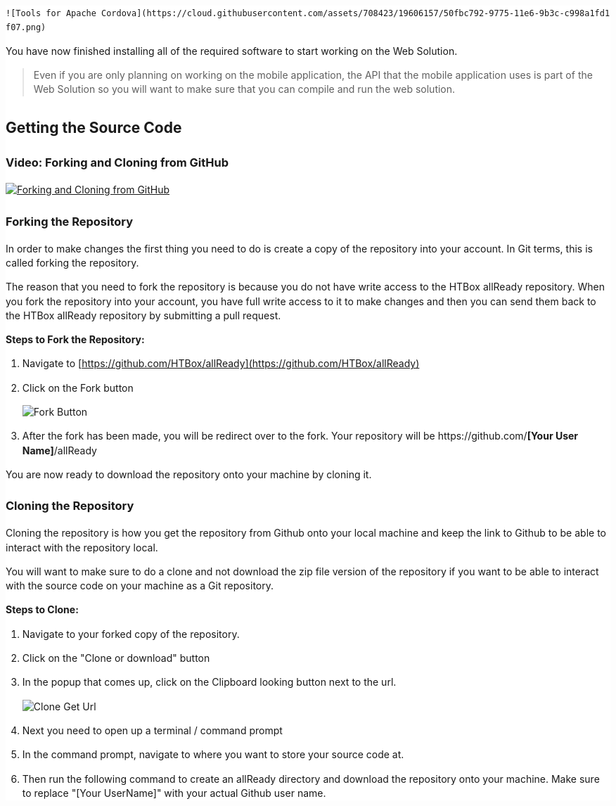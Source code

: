     ![Tools for Apache Cordova](https://cloud.githubusercontent.com/assets/708423/19606157/50fbc792-9775-11e6-9b3c-c998a1fd1f07.png)

You have now finished installing all of the required software to start working on the Web Solution.  

> Even if you are only planning on working on the mobile application, the API that the mobile application uses is part of the Web Solution so you will want to make sure that you can compile and run the web solution.  

## Getting the Source Code

### Video: Forking and Cloning from GitHub
[![Forking and Cloning from GitHub](https://img.youtube.com/vi/OODDLyvePr8/0.jpg)](https://www.youtube.com/watch?v=OODDLyvePr8)

### Forking the Repository

In order to make changes the first thing you need to do is create a copy of the repository into your account.  In Git terms, this is called forking the repository.

The reason that you need to fork the repository is because you do not have write access to the HTBox allReady repository.  When you fork the repository into your account, you have full write access to it to make changes and then you can send them back to the HTBox allReady repository by submitting a pull request.

**Steps to Fork the Repository:**  

1. Navigate to [https://github.com/HTBox/allReady](https://github.com/HTBox/allReady)
1. Click on the Fork button

    ![Fork Button](images/get-code-fork.png)

1. After the fork has been made, you will be redirect over to the fork.  Your repository will be https:<i></i>//github.com/**[Your User Name]**/allReady

You are now ready to download the repository onto your machine by cloning it.

### Cloning the Repository

Cloning the repository is how you get the repository from Github onto your local machine and keep the link to Github to be able to interact with the repository local.

You will want to make sure to do a clone and not download the zip file version of the repository if you want to be able to interact with the source code on your machine as a Git repository.

**Steps to Clone:**

1. Navigate to your forked copy of the repository.
1. Click on the "Clone or download" button
1. In the popup that comes up, click on the Clipboard looking button next to the url.

    ![Clone Get Url](images/get-code-clone-geturl.png)

1. Next you need to open up a terminal / command prompt
1. In the command prompt, navigate to where you want to store your source code at.  
1. Then run the following command to create an allReady directory and download the repository onto your machine.  Make sure to replace "[Your UserName]" with your actual Github user name.

